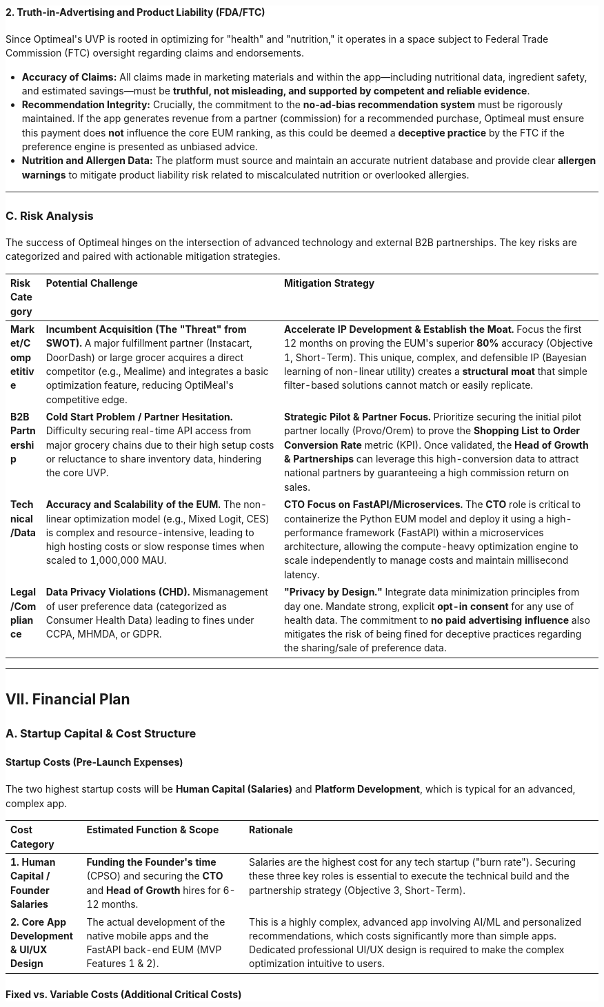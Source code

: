 #### 2. Truth-in-Advertising and Product Liability (FDA/FTC)

Since Optimeal's UVP is rooted in optimizing for "health" and "nutrition," it operates in a space subject to Federal Trade Commission (FTC) oversight regarding claims and endorsements.

* **Accuracy of Claims:** All claims made in marketing materials and within the app—including nutritional data, ingredient safety, and estimated savings—must be **truthful, not misleading, and supported by competent and reliable evidence**.
* **Recommendation Integrity:** Crucially, the commitment to the **no-ad-bias recommendation system** must be rigorously maintained. If the app generates revenue from a partner (commission) for a recommended purchase, Optimeal must ensure this payment does **not** influence the core EUM ranking, as this could be deemed a **deceptive practice** by the FTC if the preference engine is presented as unbiased advice.
* **Nutrition and Allergen Data:** The platform must source and maintain an accurate nutrient database and provide clear **allergen warnings** to mitigate product liability risk related to miscalculated nutrition or overlooked allergies.

---

### C. Risk Analysis

The success of Optimeal hinges on the intersection of advanced technology and external B2B partnerships. The key risks are categorized and paired with actionable mitigation strategies.

| Risk Category | Potential Challenge | Mitigation Strategy |
| :--- | :--- | :--- |
| **Market/Competitive** | **Incumbent Acquisition (The "Threat" from SWOT).** A major fulfillment partner (Instacart, DoorDash) or large grocer acquires a direct competitor (e.g., Mealime) and integrates a basic optimization feature, reducing OptiMeal's competitive edge. | **Accelerate IP Development & Establish the Moat.** Focus the first 12 months on proving the EUM's superior $\mathbf{80\%}$ accuracy (Objective 1, Short-Term). This unique, complex, and defensible IP (Bayesian learning of non-linear utility) creates a **structural moat** that simple filter-based solutions cannot match or easily replicate. |
| **B2B Partnership** | **Cold Start Problem / Partner Hesitation.** Difficulty securing real-time API access from major grocery chains due to their high setup costs or reluctance to share inventory data, hindering the core UVP. | **Strategic Pilot & Partner Focus.** Prioritize securing the initial pilot partner locally (Provo/Orem) to prove the **Shopping List to Order Conversion Rate** metric (KPI). Once validated, the **Head of Growth & Partnerships** can leverage this high-conversion data to attract national partners by guaranteeing a high commission return on sales. |
| **Technical/Data** | **Accuracy and Scalability of the EUM.** The non-linear optimization model (e.g., Mixed Logit, CES) is complex and resource-intensive, leading to high hosting costs or slow response times when scaled to 1,000,000 MAU. | **CTO Focus on FastAPI/Microservices.** The **CTO** role is critical to containerize the Python EUM model and deploy it using a high-performance framework (FastAPI) within a microservices architecture, allowing the compute-heavy optimization engine to scale independently to manage costs and maintain millisecond latency. |
| **Legal/Compliance** | **Data Privacy Violations (CHD).** Mismanagement of user preference data (categorized as Consumer Health Data) leading to fines under CCPA, MHMDA, or GDPR. | **"Privacy by Design."** Integrate data minimization principles from day one. Mandate strong, explicit **opt-in consent** for any use of health data. The commitment to **no paid advertising influence** also mitigates the risk of being fined for deceptive practices regarding the sharing/sale of preference data. |

---

## VII. Financial Plan

### A. Startup Capital & Cost Structure

#### Startup Costs (Pre-Launch Expenses)

The two highest startup costs will be **Human Capital (Salaries)** and **Platform Development**, which is typical for an advanced, complex app.

| Cost Category | Estimated Function & Scope | Rationale |
| :--- | :--- | :--- |
| **1. Human Capital / Founder Salaries** | **Funding the Founder's time** (CPSO) and securing the **CTO** and **Head of Growth** hires for 6-12 months. | Salaries are the highest cost for any tech startup ("burn rate"). Securing these three key roles is essential to execute the technical build and the partnership strategy (Objective 3, Short-Term). |
| **2. Core App Development & UI/UX Design** | The actual development of the native mobile apps and the FastAPI back-end EUM (MVP Features 1 & 2). | This is a highly complex, advanced app involving AI/ML and personalized recommendations, which costs significantly more than simple apps. Dedicated professional UI/UX design is required to make the complex optimization intuitive to users. |

#### Fixed vs. Variable Costs (Additional Critical Costs)
